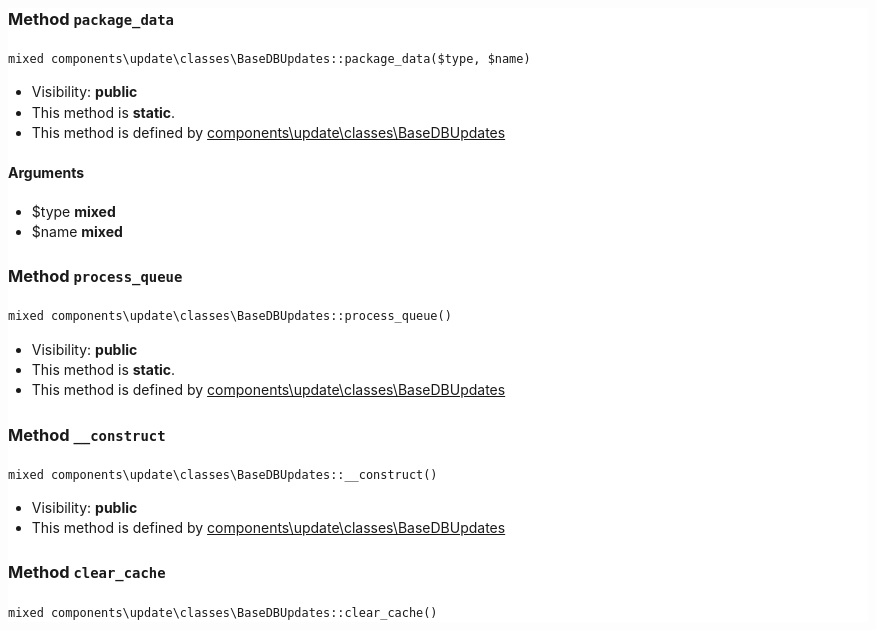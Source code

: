 

### Method `package_data`

```
mixed components\update\classes\BaseDBUpdates::package_data($type, $name)
```





* Visibility: **public**
* This method is **static**.
* This method is defined by [components\update\classes\BaseDBUpdates](../../components/update/classes/BaseDBUpdates.md)

#### Arguments

* $type **mixed**
* $name **mixed**



### Method `process_queue`

```
mixed components\update\classes\BaseDBUpdates::process_queue()
```





* Visibility: **public**
* This method is **static**.
* This method is defined by [components\update\classes\BaseDBUpdates](../../components/update/classes/BaseDBUpdates.md)



### Method `__construct`

```
mixed components\update\classes\BaseDBUpdates::__construct()
```





* Visibility: **public**
* This method is defined by [components\update\classes\BaseDBUpdates](../../components/update/classes/BaseDBUpdates.md)



### Method `clear_cache`

```
mixed components\update\classes\BaseDBUpdates::clear_cache()
```


